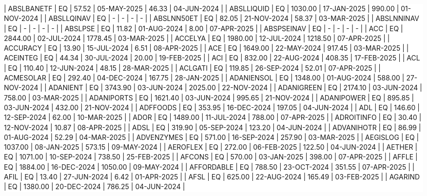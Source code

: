 | ABSLBANETF | EQ | 57.52 | 05-MAY-2025 | 46.33 | 04-JUN-2024 |
| ABSLLIQUID | EQ | 1030.00 | 17-JAN-2025 | 990.00 | 01-NOV-2024 |
| ABSLLQINAV | EQ | - | - | - | - |
| ABSLNN50ET | EQ | 82.05 | 21-NOV-2024 | 58.37 | 03-MAR-2025 |
| ABSLNNINAV | EQ | - | - | - | - |
| ABSLPSE | EQ | 11.82 | 01-AUG-2024 | 8.00 | 07-APR-2025 |
| ABSPSEINAV | EQ | - | - | - | - |
| ACC | EQ | 2844.00 | 02-JUL-2024 | 1778.45 | 03-MAR-2025 |
| ACCELYA | EQ | 1980.00 | 12-JUL-2024 | 1218.50 | 07-APR-2025 |
| ACCURACY | EQ | 13.90 | 15-JUL-2024 | 6.51 | 08-APR-2025 |
| ACE | EQ | 1649.00 | 22-MAY-2024 | 917.45 | 03-MAR-2025 |
| ACEINTEG | EQ | 44.34 | 30-JUL-2024 | 20.00 | 19-FEB-2025 |
| ACI | EQ | 832.00 | 22-AUG-2024 | 408.35 | 17-FEB-2025 |
| ACL | EQ | 110.40 | 12-JUN-2024 | 48.15 | 28-MAR-2025 |
| ACLGATI | EQ | 119.85 | 26-SEP-2024 | 52.01 | 07-APR-2025 |
| ACMESOLAR | EQ | 292.40 | 04-DEC-2024 | 167.75 | 28-JAN-2025 |
| ADANIENSOL | EQ | 1348.00 | 01-AUG-2024 | 588.00 | 27-NOV-2024 |
| ADANIENT | EQ | 3743.90 | 03-JUN-2024 | 2025.00 | 22-NOV-2024 |
| ADANIGREEN | EQ | 2174.10 | 03-JUN-2024 | 758.00 | 03-MAR-2025 |
| ADANIPORTS | EQ | 1621.40 | 03-JUN-2024 | 995.65 | 21-NOV-2024 |
| ADANIPOWER | EQ | 895.85 | 03-JUN-2024 | 432.00 | 21-NOV-2024 |
| ADFFOODS | EQ | 353.95 | 16-DEC-2024 | 197.05 | 04-JUN-2024 |
| ADL | EQ | 146.60 | 12-SEP-2024 | 62.00 | 10-MAR-2025 |
| ADOR | EQ | 1489.00 | 11-JUL-2024 | 788.00 | 07-APR-2025 |
| ADROITINFO | EQ | 30.40 | 12-NOV-2024 | 10.87 | 08-APR-2025 |
| ADSL | EQ | 319.90 | 05-SEP-2024 | 123.20 | 04-JUN-2024 |
| ADVANIHOTR | EQ | 86.99 | 01-AUG-2024 | 52.29 | 04-MAR-2025 |
| ADVENZYMES | EQ | 571.00 | 16-SEP-2024 | 257.90 | 03-MAR-2025 |
| AEGISLOG | EQ | 1037.00 | 08-JAN-2025 | 573.15 | 09-MAY-2024 |
| AEROFLEX | EQ | 272.00 | 06-FEB-2025 | 122.50 | 04-JUN-2024 |
| AETHER | EQ | 1071.00 | 10-SEP-2024 | 738.50 | 25-FEB-2025 |
| AFCONS | EQ | 570.00 | 03-JAN-2025 | 398.00 | 07-APR-2025 |
| AFFLE | EQ | 1884.00 | 16-DEC-2024 | 1050.00 | 09-MAY-2024 |
| AFFORDABLE | EQ | 788.50 | 23-OCT-2024 | 351.55 | 07-APR-2025 |
| AFIL | EQ | 13.40 | 27-JUN-2024 | 6.42 | 01-APR-2025 |
| AFSL | EQ | 625.00 | 22-AUG-2024 | 165.49 | 03-FEB-2025 |
| AGARIND | EQ | 1380.00 | 20-DEC-2024 | 786.25 | 04-JUN-2024 |